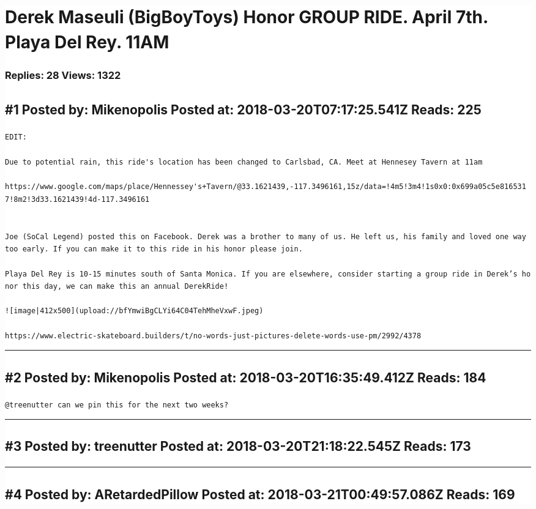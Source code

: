 # Derek Maseuli (BigBoyToys) Honor GROUP RIDE. April 7th. Playa Del Rey. 11AM

### Replies: 28 Views: 1322

## \#1 Posted by: Mikenopolis Posted at: 2018-03-20T07:17:25.541Z Reads: 225

```
EDIT:

Due to potential rain, this ride's location has been changed to Carlsbad, CA. Meet at Hennesey Tavern at 11am

https://www.google.com/maps/place/Hennessey's+Tavern/@33.1621439,-117.3496161,15z/data=!4m5!3m4!1s0x0:0x699a05c5e8165317!8m2!3d33.1621439!4d-117.3496161   


Joe (SoCal Legend) posted this on Facebook. Derek was a brother to many of us. He left us, his family and loved one way too early. If you can make it to this ride in his honor please join. 

Playa Del Rey is 10-15 minutes south of Santa Monica. If you are elsewhere, consider starting a group ride in Derek’s honor this day, we can make this an annual DerekRide!

![image|412x500](upload://bfYmwiBgCLYi64C04TehMheVxwF.jpeg)

https://www.electric-skateboard.builders/t/no-words-just-pictures-delete-words-use-pm/2992/4378
```

---
## \#2 Posted by: Mikenopolis Posted at: 2018-03-20T16:35:49.412Z Reads: 184

```
@treenutter can we pin this for the next two weeks?
```

---
## \#3 Posted by: treenutter Posted at: 2018-03-20T21:18:22.545Z Reads: 173

```

```

---
## \#4 Posted by: ARetardedPillow Posted at: 2018-03-21T00:49:57.086Z Reads: 169
